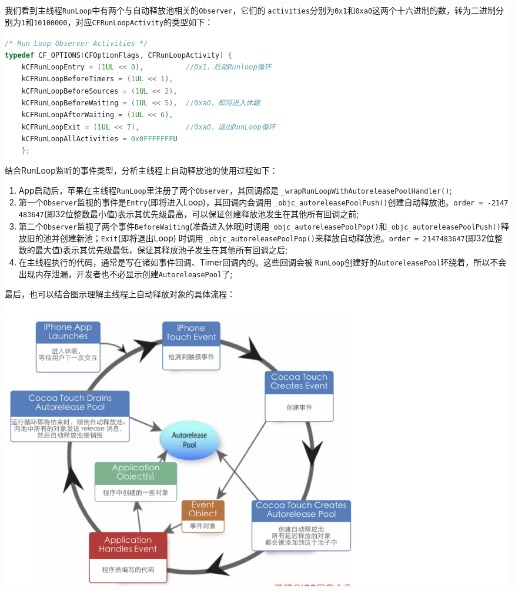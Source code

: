 我们看到主线程`RunLoop`中有两个与自动释放池相关的`Observer`，它们的 `activities`分别为`0x1`和`0xa0`这两个十六进制的数，转为二进制分别为`1`和`10100000`，对应`CFRunLoopActivity`的类型如下：

```c
/* Run Loop Observer Activities */
typedef CF_OPTIONS(CFOptionFlags, CFRunLoopActivity) {
    kCFRunLoopEntry = (1UL << 0),          //0x1，启动Runloop循环
    kCFRunLoopBeforeTimers = (1UL << 1),            
    kCFRunLoopBeforeSources = (1UL << 2),        
    kCFRunLoopBeforeWaiting = (1UL << 5),  //0xa0，即将进入休眠     
    kCFRunLoopAfterWaiting = (1UL << 6),   
    kCFRunLoopExit = (1UL << 7),           //0xa0，退出RunLoop循环  
    kCFRunLoopAllActivities = 0x0FFFFFFFU
    };
```

结合RunLoop监听的事件类型，分析主线程上自动释放池的使用过程如下：

1. App启动后，苹果在主线程`RunLoop`里注册了两个`Observer`，其回调都是 `_wrapRunLoopWithAutoreleasePoolHandler()`;
2. 第一个`Observer`监视的事件是`Entry`(即将进入Loop)，其回调内会调用 `_objc_autoreleasePoolPush()`创建自动释放池。`order = -2147483647`(即32位整数最小值)表示其优先级最高，可以保证创建释放池发生在其他所有回调之前;
3. 第二个`Observer`监视了两个事件`BeforeWaiting`(准备进入休眠)时调用`_objc_autoreleasePoolPop()`和`_objc_autoreleasePoolPush()`释放旧的池并创建新池；`Exit`(即将退出Loop) 时调用 `_objc_autoreleasePoolPop()`来释放自动释放池。`order = 2147483647`(即32位整数的最大值)表示其优先级最低，保证其释放池子发生在其他所有回调之后;
4. 在主线程执行的代码，通常是写在诸如事件回调、Timer回调内的。这些回调会被 `RunLoop`创建好的`AutoreleasePool`环绕着，所以不会出现内存泄漏，开发者也不必显示创建`AutoreleasePool`了;

最后，也可以结合图示理解主线程上自动释放对象的具体流程：

<img src="/images/RunLoop/AutoreleasePool.png" width = "70%" alt="" align=center />
